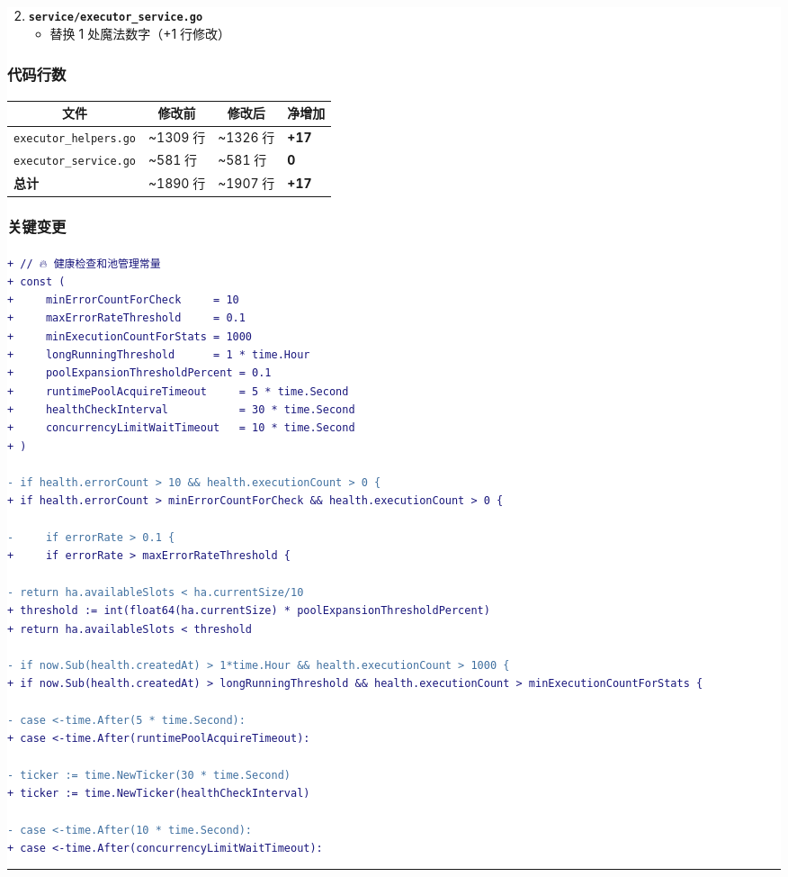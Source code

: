 2. **`service/executor_service.go`**
   - 替换 1 处魔法数字（+1 行修改）

### 代码行数

| 文件 | 修改前 | 修改后 | 净增加 |
|------|-------|-------|--------|
| `executor_helpers.go` | ~1309 行 | ~1326 行 | **+17** |
| `executor_service.go` | ~581 行 | ~581 行 | **0** |
| **总计** | ~1890 行 | ~1907 行 | **+17** |

### 关键变更

```diff
+ // 🔥 健康检查和池管理常量
+ const (
+     minErrorCountForCheck     = 10
+     maxErrorRateThreshold     = 0.1
+     minExecutionCountForStats = 1000
+     longRunningThreshold      = 1 * time.Hour
+     poolExpansionThresholdPercent = 0.1
+     runtimePoolAcquireTimeout     = 5 * time.Second
+     healthCheckInterval           = 30 * time.Second
+     concurrencyLimitWaitTimeout   = 10 * time.Second
+ )

- if health.errorCount > 10 && health.executionCount > 0 {
+ if health.errorCount > minErrorCountForCheck && health.executionCount > 0 {

-     if errorRate > 0.1 {
+     if errorRate > maxErrorRateThreshold {

- return ha.availableSlots < ha.currentSize/10
+ threshold := int(float64(ha.currentSize) * poolExpansionThresholdPercent)
+ return ha.availableSlots < threshold

- if now.Sub(health.createdAt) > 1*time.Hour && health.executionCount > 1000 {
+ if now.Sub(health.createdAt) > longRunningThreshold && health.executionCount > minExecutionCountForStats {

- case <-time.After(5 * time.Second):
+ case <-time.After(runtimePoolAcquireTimeout):

- ticker := time.NewTicker(30 * time.Second)
+ ticker := time.NewTicker(healthCheckInterval)

- case <-time.After(10 * time.Second):
+ case <-time.After(concurrencyLimitWaitTimeout):
```

---